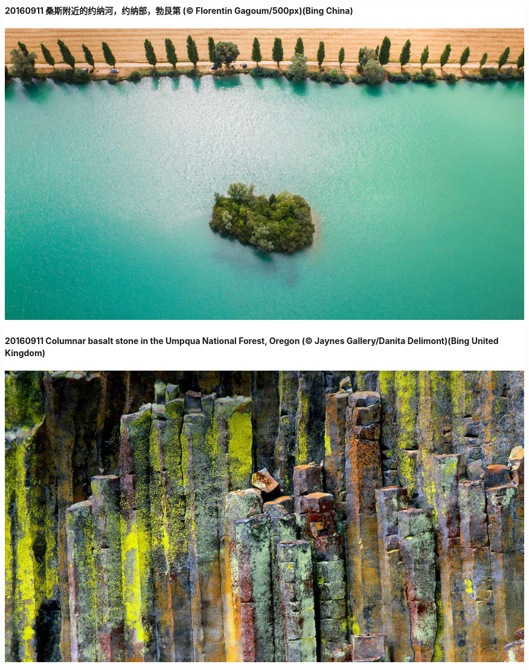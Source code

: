 #### 20160911 桑斯附近的约纳河，约纳部，勃艮第 (© Florentin Gagoum/500px)(Bing China)

![](20160911_YonneRiver_1366x768.jpg)

#### 20160911 Columnar basalt stone in the Umpqua National Forest, Oregon (© Jaynes Gallery/Danita Delimont)(Bing United Kingdom)

![](20160911_UmpquaLichen_1366x768.jpg)

